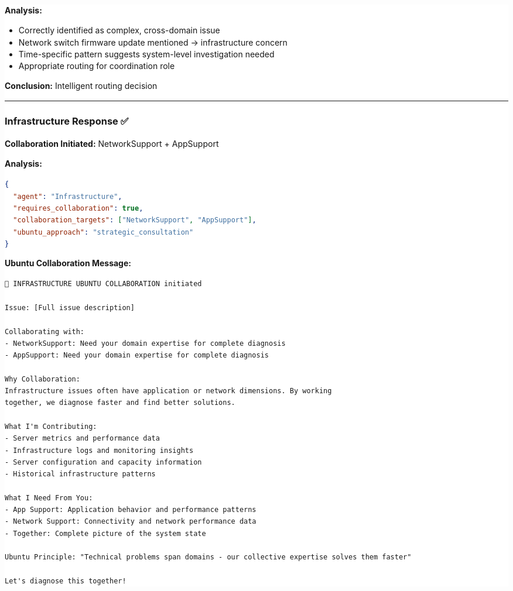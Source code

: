 **Analysis:**
- Correctly identified as complex, cross-domain issue
- Network switch firmware update mentioned → infrastructure concern
- Time-specific pattern suggests system-level investigation needed
- Appropriate routing for coordination role

**Conclusion:** Intelligent routing decision

---

### Infrastructure Response ✅

**Collaboration Initiated:** NetworkSupport + AppSupport

**Analysis:**
```json
{
  "agent": "Infrastructure",
  "requires_collaboration": true,
  "collaboration_targets": ["NetworkSupport", "AppSupport"],
  "ubuntu_approach": "strategic_consultation"
}
```

**Ubuntu Collaboration Message:**
```
🔧 INFRASTRUCTURE UBUNTU COLLABORATION initiated

Issue: [Full issue description]

Collaborating with:
- NetworkSupport: Need your domain expertise for complete diagnosis
- AppSupport: Need your domain expertise for complete diagnosis

Why Collaboration:
Infrastructure issues often have application or network dimensions. By working
together, we diagnose faster and find better solutions.

What I'm Contributing:
- Server metrics and performance data
- Infrastructure logs and monitoring insights
- Server configuration and capacity information
- Historical infrastructure patterns

What I Need From You:
- App Support: Application behavior and performance patterns
- Network Support: Connectivity and network performance data
- Together: Complete picture of the system state

Ubuntu Principle: "Technical problems span domains - our collective expertise solves them faster"

Let's diagnose this together!
```
